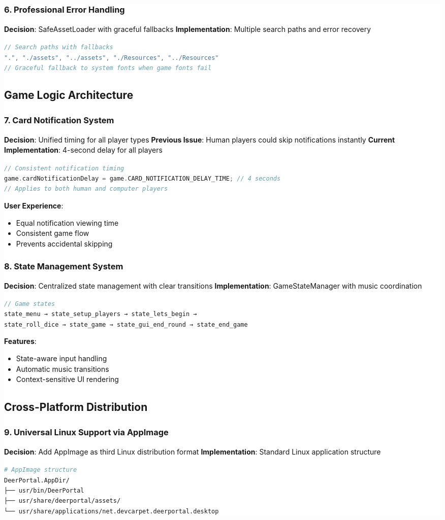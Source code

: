 ### 6. Professional Error Handling

**Decision**: SafeAssetLoader with graceful fallbacks
**Implementation**: Multiple search paths and error recovery

```cpp
// Search paths with fallbacks
".", "./assets", "../assets", "./Resources", "../Resources"
// Graceful fallback to system fonts when game fonts fail
```

## Game Logic Architecture

### 7. Card Notification System

**Decision**: Unified timing for all player types
**Previous Issue**: Human players could skip notifications instantly
**Current Implementation**: 4-second delay for all players

```cpp
// Consistent notification timing
game.cardNotificationDelay = game.CARD_NOTIFICATION_DELAY_TIME; // 4 seconds
// Applies to both human and computer players
```

**User Experience**:
- Equal notification viewing time
- Consistent game flow
- Prevents accidental skipping

### 8. State Management System

**Decision**: Centralized state management with clear transitions
**Implementation**: GameStateManager with music coordination

```cpp
// Game states
state_menu → state_setup_players → state_lets_begin → 
state_roll_dice → state_game → state_gui_end_round → state_end_game
```

**Features**:
- State-aware input handling
- Automatic music transitions
- Context-sensitive UI rendering

## Cross-Platform Distribution

### 9. Universal Linux Support via AppImage

**Decision**: Add AppImage as third Linux distribution format
**Implementation**: Standard Linux application structure

```bash
# AppImage structure
DeerPortal.AppDir/
├── usr/bin/DeerPortal
├── usr/share/deerportal/assets/
└── usr/share/applications/net.devcarpet.deerportal.desktop
```
